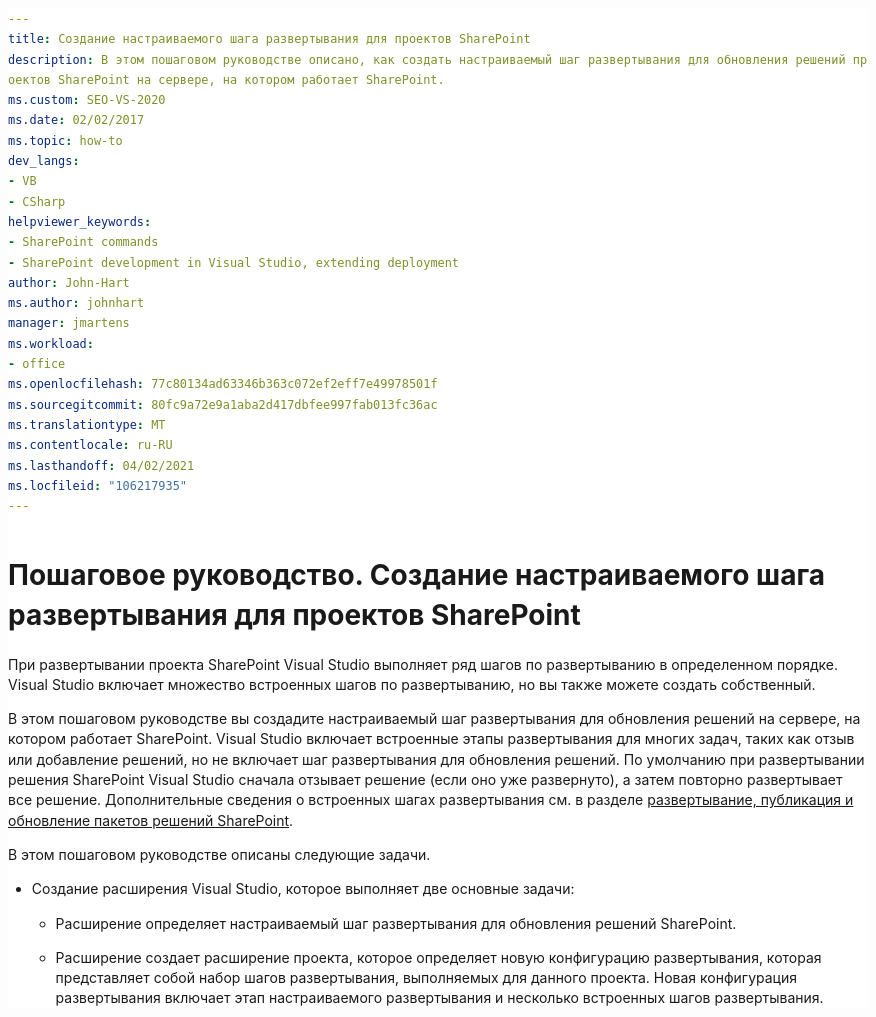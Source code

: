 ```yaml
---
title: Создание настраиваемого шага развертывания для проектов SharePoint
description: В этом пошаговом руководстве описано, как создать настраиваемый шаг развертывания для обновления решений проектов SharePoint на сервере, на котором работает SharePoint.
ms.custom: SEO-VS-2020
ms.date: 02/02/2017
ms.topic: how-to
dev_langs:
- VB
- CSharp
helpviewer_keywords:
- SharePoint commands
- SharePoint development in Visual Studio, extending deployment
author: John-Hart
ms.author: johnhart
manager: jmartens
ms.workload:
- office
ms.openlocfilehash: 77c80134ad63346b363c072ef2eff7e49978501f
ms.sourcegitcommit: 80fc9a72e9a1aba2d417dbfee997fab013fc36ac
ms.translationtype: MT
ms.contentlocale: ru-RU
ms.lasthandoff: 04/02/2021
ms.locfileid: "106217935"
---
```

# <a name="walkthrough-create-a-custom-deployment-step-for-sharepoint-projects"></a>Пошаговое руководство. Создание настраиваемого шага развертывания для проектов SharePoint
  При развертывании проекта SharePoint Visual Studio выполняет ряд шагов по развертыванию в определенном порядке. Visual Studio включает множество встроенных шагов по развертыванию, но вы также можете создать собственный.

 В этом пошаговом руководстве вы создадите настраиваемый шаг развертывания для обновления решений на сервере, на котором работает SharePoint. Visual Studio включает встроенные этапы развертывания для многих задач, таких как отзыв или добавление решений, но не включает шаг развертывания для обновления решений. По умолчанию при развертывании решения SharePoint Visual Studio сначала отзывает решение (если оно уже развернуто), а затем повторно развертывает все решение. Дополнительные сведения о встроенных шагах развертывания см. в разделе [развертывание, публикация и обновление пакетов решений SharePoint](../sharepoint/deploying-publishing-and-upgrading-sharepoint-solution-packages.md).

 В этом пошаговом руководстве описаны следующие задачи.

- Создание расширения Visual Studio, которое выполняет две основные задачи:

  - Расширение определяет настраиваемый шаг развертывания для обновления решений SharePoint.

  - Расширение создает расширение проекта, которое определяет новую конфигурацию развертывания, которая представляет собой набор шагов развертывания, выполняемых для данного проекта. Новая конфигурация развертывания включает этап настраиваемого развертывания и несколько встроенных шагов развертывания.
